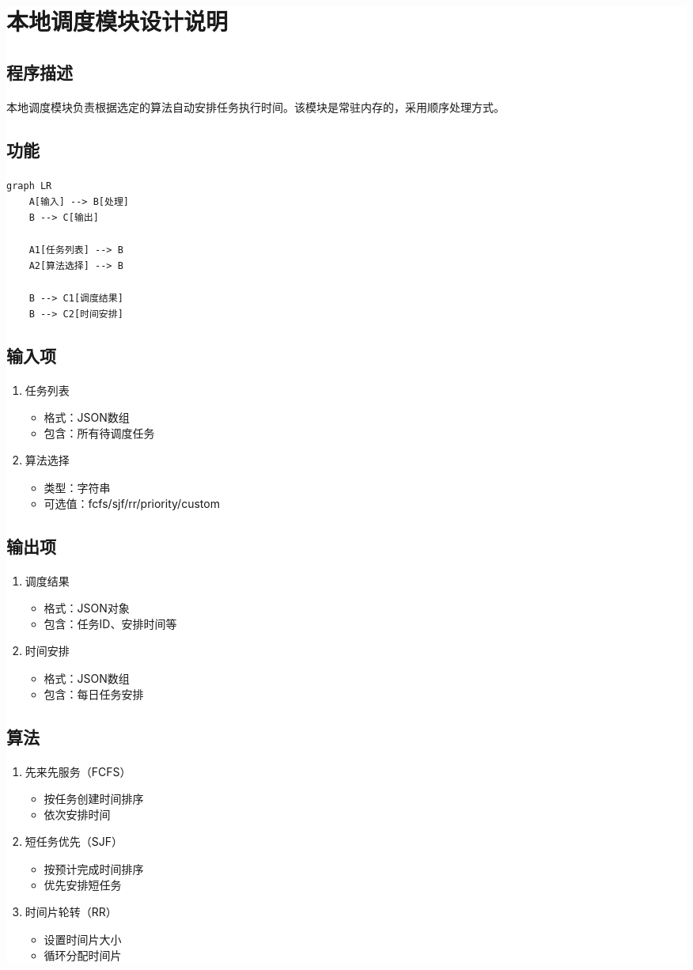 # 本地调度模块设计说明

## 程序描述
本地调度模块负责根据选定的算法自动安排任务执行时间。该模块是常驻内存的，采用顺序处理方式。

## 功能
```mermaid
graph LR
    A[输入] --> B[处理]
    B --> C[输出]
    
    A1[任务列表] --> B
    A2[算法选择] --> B
    
    B --> C1[调度结果]
    B --> C2[时间安排]
```

## 输入项
1. 任务列表
   - 格式：JSON数组
   - 包含：所有待调度任务

2. 算法选择
   - 类型：字符串
   - 可选值：fcfs/sjf/rr/priority/custom

## 输出项
1. 调度结果
   - 格式：JSON对象
   - 包含：任务ID、安排时间等

2. 时间安排
   - 格式：JSON数组
   - 包含：每日任务安排

## 算法
1. 先来先服务（FCFS）
   - 按任务创建时间排序
   - 依次安排时间

2. 短任务优先（SJF）
   - 按预计完成时间排序
   - 优先安排短任务

3. 时间片轮转（RR）
   - 设置时间片大小
   - 循环分配时间片
